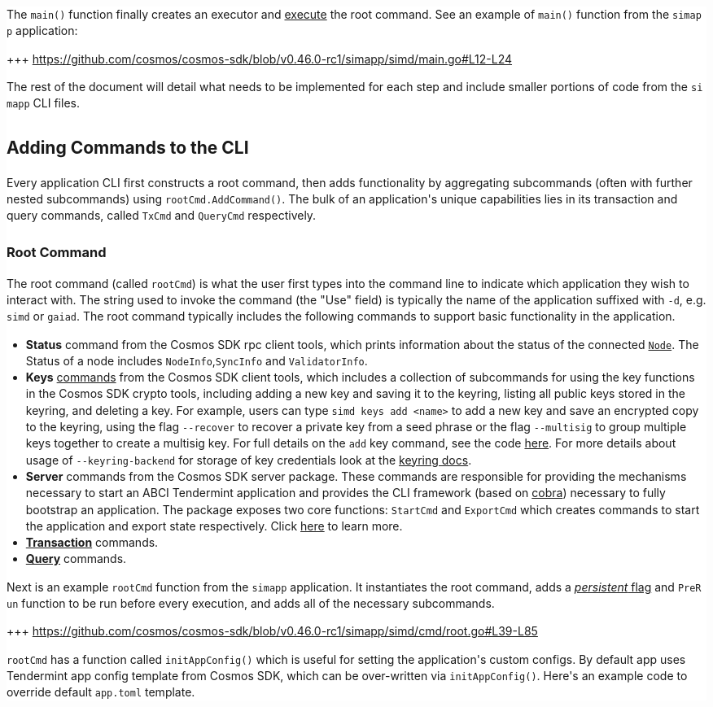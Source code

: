 The `main()` function finally creates an executor and [execute](https://pkg.go.dev/github.com/spf13/cobra#Command.Execute) the root command. See an example of `main()` function from the `simapp` application:

+++ https://github.com/cosmos/cosmos-sdk/blob/v0.46.0-rc1/simapp/simd/main.go#L12-L24

The rest of the document will detail what needs to be implemented for each step and include smaller portions of code from the `simapp` CLI files.

## Adding Commands to the CLI

Every application CLI first constructs a root command, then adds functionality by aggregating subcommands (often with further nested subcommands) using `rootCmd.AddCommand()`. The bulk of an application's unique capabilities lies in its transaction and query commands, called `TxCmd` and `QueryCmd` respectively.

### Root Command

The root command (called `rootCmd`) is what the user first types into the command line to indicate which application they wish to interact with. The string used to invoke the command (the "Use" field) is typically the name of the application suffixed with `-d`, e.g. `simd` or `gaiad`. The root command typically includes the following commands to support basic functionality in the application.

* **Status** command from the Cosmos SDK rpc client tools, which prints information about the status of the connected [`Node`](../advanced-concepts/03-node.md). The Status of a node includes `NodeInfo`,`SyncInfo` and `ValidatorInfo`.
* **Keys** [commands](https://github.com/cosmos/cosmos-sdk/blob/v0.46.0-rc1/client/keys) from the Cosmos SDK client tools, which includes a collection of subcommands for using the key functions in the Cosmos SDK crypto tools, including adding a new key and saving it to the keyring, listing all public keys stored in the keyring, and deleting a key. For example, users can type `simd keys add <name>` to add a new key and save an encrypted copy to the keyring, using the flag `--recover` to recover a private key from a seed phrase or the flag `--multisig` to group multiple keys together to create a multisig key. For full details on the `add` key command, see the code [here](https://github.com/cosmos/cosmos-sdk/blob/v0.46.0-rc1/client/keys/add.go). For more details about usage of `--keyring-backend` for storage of key credentials look at the [keyring docs](../run-node/00-keyring.md).
* **Server** commands from the Cosmos SDK server package. These commands are responsible for providing the mechanisms necessary to start an ABCI Tendermint application and provides the CLI framework (based on [cobra](github.com/spf13/cobra)) necessary to fully bootstrap an application. The package exposes two core functions: `StartCmd` and `ExportCmd` which creates commands to start the application and export state respectively. Click [here](https://github.com/cosmos/cosmos-sdk/blob/v0.46.0-rc1/server) to learn more.
* [**Transaction**](#transaction-commands) commands.
* [**Query**](#query-commands) commands.

Next is an example `rootCmd` function from the `simapp` application. It instantiates the root command, adds a [_persistent_ flag](#flags) and `PreRun` function to be run before every execution, and adds all of the necessary subcommands.

+++ https://github.com/cosmos/cosmos-sdk/blob/v0.46.0-rc1/simapp/simd/cmd/root.go#L39-L85

`rootCmd` has a function called `initAppConfig()` which is useful for setting the application's custom configs.
By default app uses Tendermint app config template from Cosmos SDK, which can be over-written via `initAppConfig()`.
Here's an example code to override default `app.toml` template.
